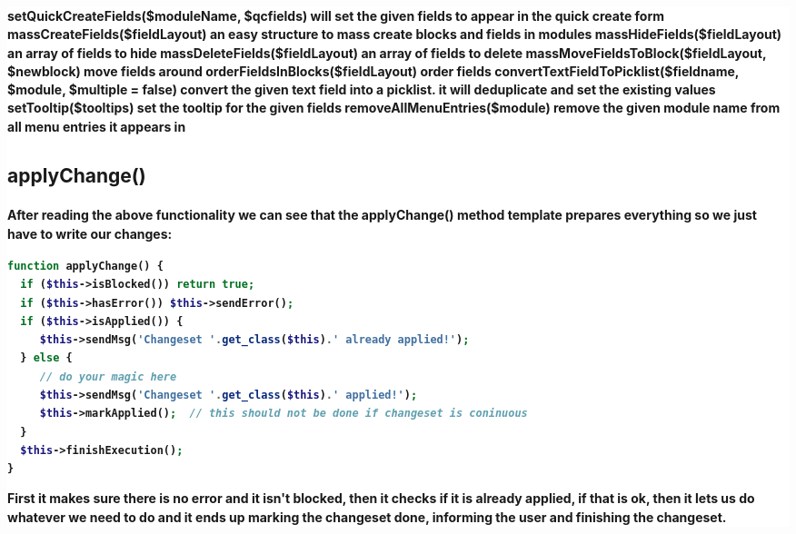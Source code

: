 <td><strong>setQuickCreateFields($moduleName, $qcfields)</td>
<td>will set the given fields to appear in the quick create form</td>
</tr>
<tr class="even">
<td><strong>massCreateFields($fieldLayout)</td>
<td>an easy structure to mass create blocks and fields in modules</td>
</tr>
<tr class="odd">
<td><strong>massHideFields($fieldLayout)</td>
<td>an array of fields to hide</td>
</tr>
<tr class="even">
<td><strong>massDeleteFields($fieldLayout)</td>
<td>an array of fields to delete</td>
</tr>
<tr class="odd">
<td><strong>massMoveFieldsToBlock($fieldLayout, $newblock)</td>
<td>move fields around</td>
</tr>
<tr class="even">
<td><strong>orderFieldsInBlocks($fieldLayout)</td>
<td>order fields</td>
</tr>
<tr class="odd">
<td><strong>convertTextFieldToPicklist($fieldname, $module, $multiple = false)</td>
<td>convert the given text field into a picklist. it will deduplicate and set the existing values</td>
</tr>
<tr class="even">
<td><strong>setTooltip($tooltips)</td>
<td>set the tooltip for the given fields</td>
</tr>
<tr class="odd">
<td><strong>removeAllMenuEntries($module)</td>
<td>remove the given module name from all menu entries it appears in</td>
</tr>
</tbody>
</table>

applyChange()
-------------

After reading the above functionality we can see that the applyChange()
method template prepares everything so we just have to write our
changes:
```php
function applyChange() {
  if ($this->isBlocked()) return true;
  if ($this->hasError()) $this->sendError();
  if ($this->isApplied()) {
     $this->sendMsg('Changeset '.get_class($this).' already applied!');
  } else {
     // do your magic here
     $this->sendMsg('Changeset '.get_class($this).' applied!');
     $this->markApplied();  // this should not be done if changeset is coninuous
  }
  $this->finishExecution();
}
```
First it makes sure there is no error and it isn't blocked, then it
checks if it is already applied, if that is ok, then it lets us do
whatever we need to do and it ends up marking the changeset done,
informing the user and finishing the changeset.
